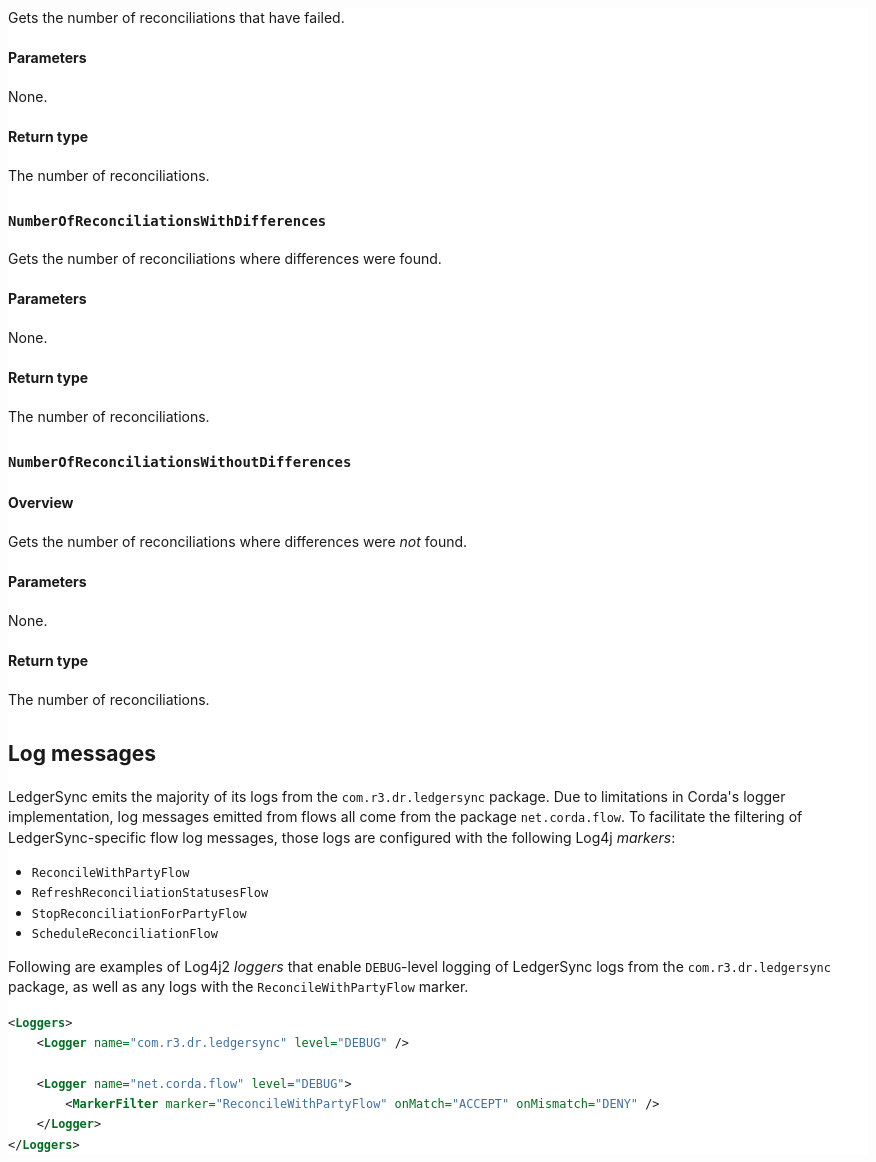 Gets the number of reconciliations that have failed.

#### Parameters

None.

#### Return type

The number of reconciliations.

### `NumberOfReconciliationsWithDifferences`

Gets the number of reconciliations where differences were found.

#### Parameters

None.

#### Return type

The number of reconciliations.

### `NumberOfReconciliationsWithoutDifferences`

#### Overview

Gets the number of reconciliations where differences were *not* found.

#### Parameters

None.

#### Return type

The number of reconciliations.


## Log messages

LedgerSync emits the majority of its logs from the `com.r3.dr.ledgersync` package. Due to limitations in Corda's logger implementation, log messages emitted from flows all come from the package `net.corda.flow`. To facilitate the filtering of LedgerSync-specific flow log messages, those logs are configured with the following Log4j _markers_:

* `ReconcileWithPartyFlow`
* `RefreshReconciliationStatusesFlow`
* `StopReconciliationForPartyFlow`
* `ScheduleReconciliationFlow`

Following are examples of Log4j2 _loggers_ that enable `DEBUG`-level logging of LedgerSync logs from the `com.r3.dr.ledgersync` package, as well as any logs with the `ReconcileWithPartyFlow` marker.

```xml
<Loggers>
    <Logger name="com.r3.dr.ledgersync" level="DEBUG" />

    <Logger name="net.corda.flow" level="DEBUG">
        <MarkerFilter marker="ReconcileWithPartyFlow" onMatch="ACCEPT" onMismatch="DENY" />
    </Logger>
</Loggers>
```
